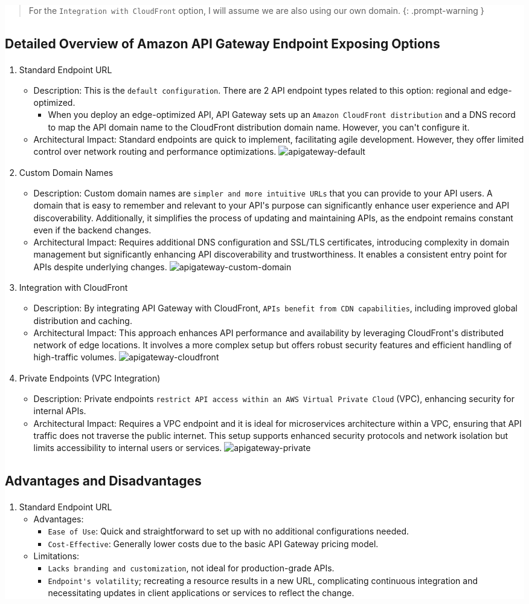 > For the `Integration with CloudFront` option, I will assume we are also using our own domain.
{: .prompt-warning }

## Detailed Overview of Amazon API Gateway Endpoint Exposing Options

1. Standard Endpoint URL
   - Description: This is the `default configuration`. There are 2 API endpoint types related to this option: regional and edge-optimized.
     - When you deploy an edge-optimized API, API Gateway sets up an `Amazon CloudFront distribution` and a DNS record to map the API domain name to the CloudFront distribution domain name. However, you can't configure it.
   - Architectural Impact: Standard endpoints are quick to implement, facilitating agile development. However, they offer limited control over network routing and performance optimizations.
      ![apigateway-default](apigateway-default.png)


1. Custom Domain Names
   - Description: Custom domain names are `simpler and more intuitive URLs` that you can provide to your API users. A domain that is easy to remember and relevant to your API's purpose can significantly enhance user experience and API discoverability. Additionally, it simplifies the process of updating and maintaining APIs, as the endpoint remains constant even if the backend changes.
   - Architectural Impact: Requires additional DNS configuration and SSL/TLS certificates, introducing complexity in domain management but significantly enhancing API discoverability and trustworthiness. It enables a consistent entry point for APIs despite underlying changes.
      ![apigateway-custom-domain](apigateway-custom-domain.png)

1. Integration with CloudFront
   - Description: By integrating API Gateway with CloudFront, `APIs benefit from CDN capabilities`, including improved global distribution and caching.
   - Architectural Impact: This approach enhances API performance and availability by leveraging CloudFront's distributed network of edge locations. It involves a more complex setup but offers robust security features and efficient handling of high-traffic volumes.
      ![apigateway-cloudfront](apigateway-cloudfront.png)

1. Private Endpoints (VPC Integration)
   - Description: Private endpoints `restrict API access within an AWS Virtual Private Cloud` (VPC), enhancing security for internal APIs.
   - Architectural Impact: Requires a VPC endpoint and it is ideal for microservices architecture within a VPC, ensuring that API traffic does not traverse the public internet. This setup supports enhanced security protocols and network isolation but limits accessibility to internal users or services.
      ![apigateway-private](apigateway-private.png)

## Advantages and Disadvantages

1. Standard Endpoint URL
   - Advantages:
     - `Ease of Use`: Quick and straightforward to set up with no additional configurations needed.
     - `Cost-Effective`: Generally lower costs due to the basic API Gateway pricing model.
   - Limitations:
     - `Lacks branding and customization`, not ideal for production-grade APIs.
     - `Endpoint's volatility`; recreating a resource results in a new URL, complicating continuous integration and necessitating updates in client applications or services to reflect the change.
